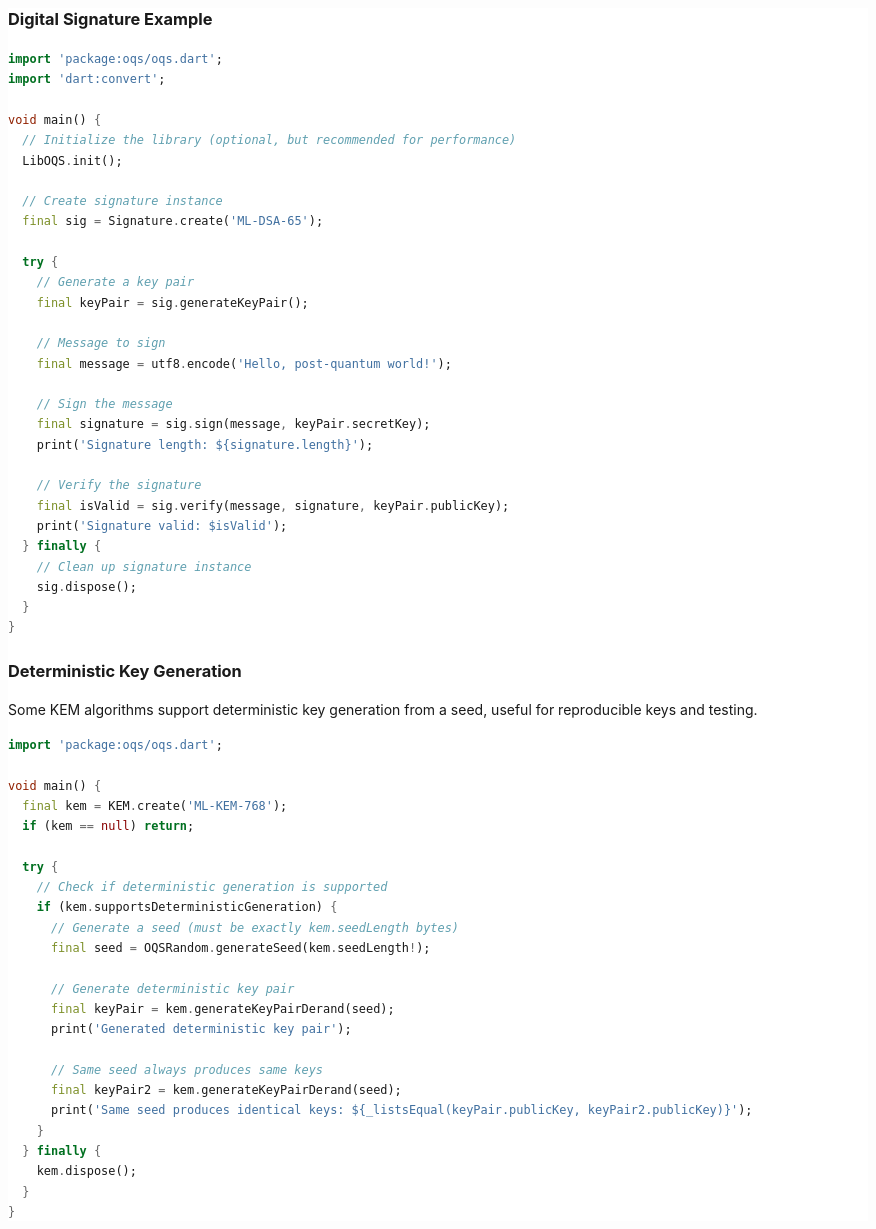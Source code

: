 ### Digital Signature Example

```dart
import 'package:oqs/oqs.dart';
import 'dart:convert';

void main() {
  // Initialize the library (optional, but recommended for performance)
  LibOQS.init();
  
  // Create signature instance
  final sig = Signature.create('ML-DSA-65');
  
  try {
    // Generate a key pair
    final keyPair = sig.generateKeyPair();
    
    // Message to sign
    final message = utf8.encode('Hello, post-quantum world!');
    
    // Sign the message
    final signature = sig.sign(message, keyPair.secretKey);
    print('Signature length: ${signature.length}');
    
    // Verify the signature
    final isValid = sig.verify(message, signature, keyPair.publicKey);
    print('Signature valid: $isValid');
  } finally {
    // Clean up signature instance
    sig.dispose();
  }
}
```

### Deterministic Key Generation

Some KEM algorithms support deterministic key generation from a seed, useful for reproducible keys and testing.

```dart
import 'package:oqs/oqs.dart';

void main() {
  final kem = KEM.create('ML-KEM-768');
  if (kem == null) return;

  try {
    // Check if deterministic generation is supported
    if (kem.supportsDeterministicGeneration) {
      // Generate a seed (must be exactly kem.seedLength bytes)
      final seed = OQSRandom.generateSeed(kem.seedLength!);
      
      // Generate deterministic key pair
      final keyPair = kem.generateKeyPairDerand(seed);
      print('Generated deterministic key pair');
      
      // Same seed always produces same keys
      final keyPair2 = kem.generateKeyPairDerand(seed);
      print('Same seed produces identical keys: ${_listsEqual(keyPair.publicKey, keyPair2.publicKey)}');
    }
  } finally {
    kem.dispose();
  }
}
```
